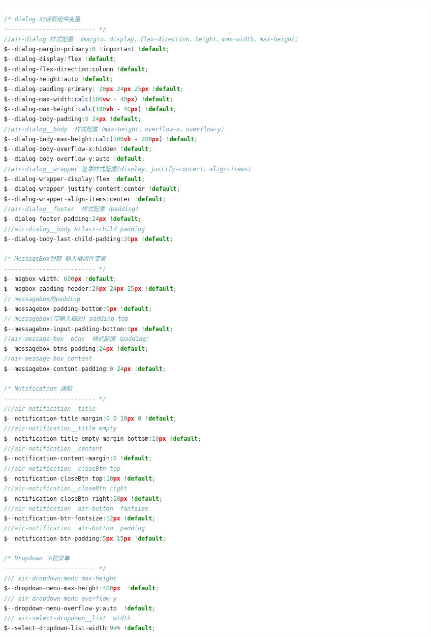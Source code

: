 ```javascript

/* dialog 对话框组件变量
-------------------------- */
//air-dialog 样式配置 （margin、display、flex-direction、height、max-width、max-height）
$--dialog-margin-primary:0 !important !default;
$--dialog-display:flex !default;
$--dialog-flex-direction:column !default;
$--dialog-height:auto !default;
$--dialog-padding-primary: 20px 24px 25px !default;
$--dialog-max-width:calc(100vw - 40px) !default;
$--dialog-max-height:calc(100vh - 40px) !default;
$--dialog-body-padding:0 24px !default;
//air-dialog__body  样式配置（max-height、overflow-x、overflow-y）
$--dialog-body-max-height:calc(100vh - 200px) !default;
$--dialog-body-overflow-x:hidden !default;
$--dialog-body-overflow-y:auto !default;
//air-dialog__wrapper 遮罩样式配置(display、justify-content、align-items)
$--dialog-wrapper-display:flex !default;
$--dialog-wrapper-justify-content:center !default;
$--dialog-wrapper-align-items:center !default;
//air-dialog__footer  样式配置（padding）
$--dialog-footer-padding:24px !default;
///air-dialog__body &:last-child padding
$--dialog-body-last-child-padding:20px !default;

/* MessageBox弹窗 输入框组件变量
-------------------------- */
$--msgbox-width: 600px !default;
$--msgbox-padding-header:20px 24px 25px !default;
// messagebox的padding
$--messagebox-padding-bottom:0px !default;
// messagebox(带输入框的) padding-top
$--messagebox-input-padding-bottom:0px !default;
//air-message-box__btns  样式配置（padding）
$--messagebox-btns-padding:24px !default;
//air-message-box_content
$--messagebox-content-padding:0 24px !default;

/* Notification 通知
-------------------------- */
///air-notification__title
$--notification-title-margin:0 0 10px 0 !default;
///air-notification__title empty
$--notification-title-empty-margin-bottom:10px !default;
///air-notification__content
$--notification-content-margin:0 !default;
///air-notification__closeBtn top
$--notification-closeBtn-top:10px !default;
///air-notification__closeBtn right
$--notification-closeBtn-right:10px !default;
///air-notification  air-button  fontsize
$--notification-btn-fontsize:12px !default;
///air-notification  air-button  padding
$--notification-btn-padding:5px 15px !default;

/* Dropdown 下拉菜单
-------------------------- */
/// air-dropdown-menu max-height
$--dropdown-menu-max-height:400px  !default;
/// air-dropdown-menu overflow-y
$--dropdown-menu-overflow-y:auto  !default;
/// air-select-dropdown__list  width
$--select-dropdown-list-width:99% !default;
```
